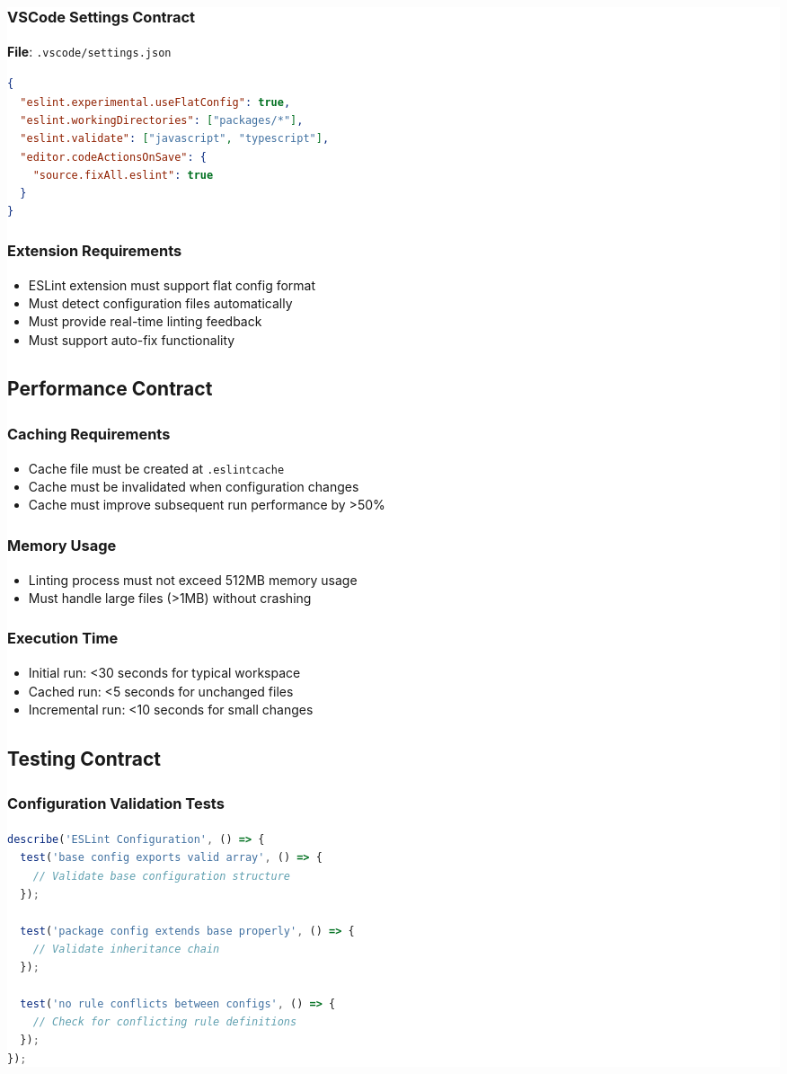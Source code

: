 ### VSCode Settings Contract
**File**: `.vscode/settings.json`
```json
{
  "eslint.experimental.useFlatConfig": true,
  "eslint.workingDirectories": ["packages/*"],
  "eslint.validate": ["javascript", "typescript"],
  "editor.codeActionsOnSave": {
    "source.fixAll.eslint": true
  }
}
```

### Extension Requirements
- ESLint extension must support flat config format
- Must detect configuration files automatically
- Must provide real-time linting feedback
- Must support auto-fix functionality

## Performance Contract

### Caching Requirements
- Cache file must be created at `.eslintcache`
- Cache must be invalidated when configuration changes
- Cache must improve subsequent run performance by >50%

### Memory Usage
- Linting process must not exceed 512MB memory usage
- Must handle large files (>1MB) without crashing

### Execution Time
- Initial run: <30 seconds for typical workspace
- Cached run: <5 seconds for unchanged files
- Incremental run: <10 seconds for small changes

## Testing Contract

### Configuration Validation Tests
```javascript
describe('ESLint Configuration', () => {
  test('base config exports valid array', () => {
    // Validate base configuration structure
  });
  
  test('package config extends base properly', () => {
    // Validate inheritance chain
  });
  
  test('no rule conflicts between configs', () => {
    // Check for conflicting rule definitions
  });
});
```
